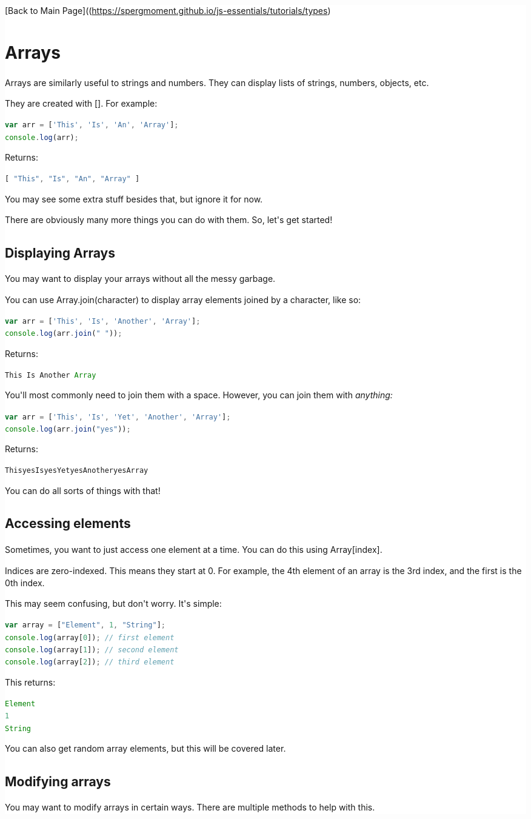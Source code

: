 [Back to Main Page]((https://spergmoment.github.io/js-essentials/tutorials/types)
# Arrays
Arrays are similarly useful to strings and numbers. They can display lists of strings, numbers, objects, etc.

They are created with []. For example:
```js
var arr = ['This', 'Is', 'An', 'Array'];
console.log(arr);
```
Returns:
```js
[ "This", "Is", "An", "Array" ]
```
You may see some extra stuff besides that, but ignore it for now.

There are obviously many more things you can do with them. So, let's get started!
## Displaying Arrays
You may want to display your arrays without all the messy garbage.

You can use Array.join(character) to display array elements joined by a character, like so:
```js
var arr = ['This', 'Is', 'Another', 'Array'];
console.log(arr.join(" "));
```
Returns:
```js
This Is Another Array
```
You'll most commonly need to join them with a space. However, you can join them with *anything:*
```js
var arr = ['This', 'Is', 'Yet', 'Another', 'Array'];
console.log(arr.join("yes"));
```
Returns:
```js
ThisyesIsyesYetyesAnotheryesArray
```
You can do all sorts of things with that!
## Accessing elements
Sometimes, you want to just access one element at a time. You can do this using Array[index].

Indices are zero-indexed. This means they start at 0. For example, the 4th element of an array is the 3rd index, and the first is the 0th index.

This may seem confusing, but don't worry. It's simple:
```js
var array = ["Element", 1, "String"];
console.log(array[0]); // first element
console.log(array[1]); // second element
console.log(array[2]); // third element
```
This returns:
```js
Element
1
String
```
You can also get random array elements, but this will be covered later.
## Modifying arrays
You may want to modify arrays in certain ways. There are multiple methods to help with this.
